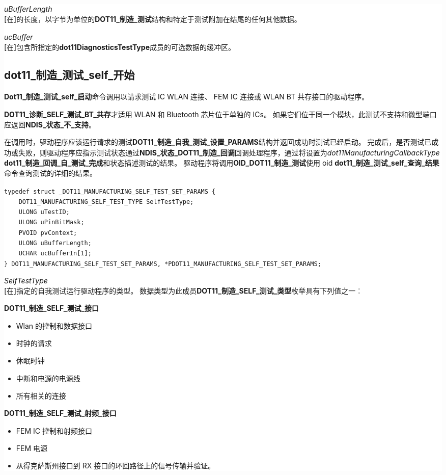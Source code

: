<span id="uBufferLength"></span><span id="ubufferlength"></span><span id="UBUFFERLENGTH"></span>*uBufferLength*  
\[在\]的长度，以字节为单位的**DOT11\_制造\_测试**结构和特定于测试附加在结尾的任何其他数据。

<span id="ucBuffer"></span><span id="ucbuffer"></span><span id="UCBUFFER"></span>*ucBuffer*  
\[在\]包含所指定的**dot11DiagnosticsTestType**成员的可选数据的缓冲区。

## <a name="span-iddot11manufacturingtestselfstartspanspan-iddot11manufacturingtestselfstartspandot11manufacturingtestselfstart"></a><span id="dot11_manufacturing_test_self_start"></span><span id="DOT11_MANUFACTURING_TEST_SELF_START"></span>dot11\_制造\_测试\_self\_开始


**Dot11\_制造\_测试\_self\_启动**命令调用以请求测试 IC WLAN 连接、 FEM IC 连接或 WLAN BT 共存接口的驱动程序。

**DOT11\_诊断\_SELF\_测试\_BT\_共存**才适用 WLAN 和 Bluetooth 芯片位于单独的 ICs。 如果它们位于同一个模块，此测试不支持和微型端口应返回**NDIS\_状态\_不\_支持**。

在调用时，驱动程序应该运行请求的测试**DOT11\_制造\_自我\_测试\_设置\_PARAMS**结构并返回成功时测试已经启动。 完成后，是否测试已成功或失败，则驱动程序应指示测试状态通过**NDIS\_状态\_DOT11\_制造\_回调**回调处理程序，通过将设置为*dot11ManufacturingCallbackType* **dot11\_制造\_回调\_自\_测试\_完成**和状态描述测试的结果。 驱动程序将调用**OID\_DOT11\_制造\_测试**使用 oid **dot11\_制造\_测试\_self\_查询\_结果**命令查询测试的详细的结果。

``` syntax
typedef struct _DOT11_MANUFACTURING_SELF_TEST_SET_PARAMS {
    DOT11_MANUFACTURING_SELF_TEST_TYPE SelfTestType;
    ULONG uTestID;
    ULONG uPinBitMask;
    PVOID pvContext;
    ULONG uBufferLength;
    UCHAR ucBufferIn[1];
} DOT11_MANUFACTURING_SELF_TEST_SET_PARAMS, *PDOT11_MANUFACTURING_SELF_TEST_SET_PARAMS;
```

<span id="SelfTestType"></span><span id="selftesttype"></span><span id="SELFTESTTYPE"></span>*SelfTestType*  
\[在\]指定的自我测试运行驱动程序的类型。 数据类型为此成员**DOT11\_制造\_SELF\_测试\_类型**枚举具有下列值之一︰

<span id="DOT11_MANUFACTURING_SELF_TEST_INTERFACE"></span><span id="dot11_manufacturing_self_test_interface"></span>**DOT11\_制造\_SELF\_测试\_接口**  
-   Wlan 的控制和数据接口

-   时钟的请求

-   休眠时钟

-   中断和电源的电源线

-   所有相关的连接

<span id="DOT11_MANUFACTURING_SELF_TEST_RF_INTERFACE"></span><span id="dot11_manufacturing_self_test_rf_interface"></span>**DOT11\_制造\_SELF\_测试\_射频\_接口**  
-   FEM IC 控制和射频接口

-   FEM 电源

-   从得克萨斯州接口到 RX 接口的环回路径上的信号传输并验证。
